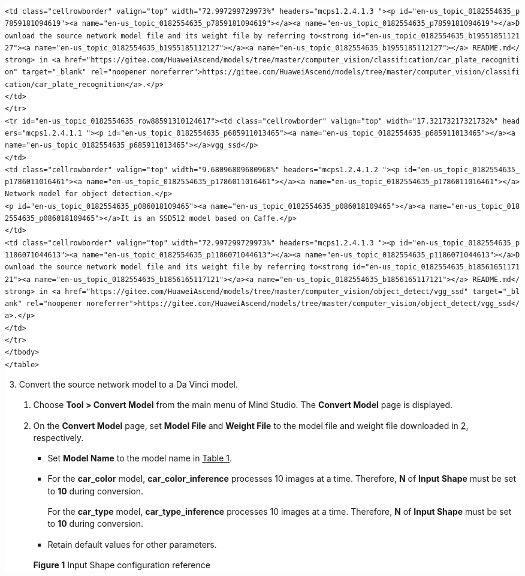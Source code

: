     <td class="cellrowborder" valign="top" width="72.997299729973%" headers="mcps1.2.4.1.3 "><p id="en-us_topic_0182554635_p7859181094619"><a name="en-us_topic_0182554635_p7859181094619"></a><a name="en-us_topic_0182554635_p7859181094619"></a>Download the source network model file and its weight file by referring to<strong id="en-us_topic_0182554635_b1955185112127"><a name="en-us_topic_0182554635_b1955185112127"></a><a name="en-us_topic_0182554635_b1955185112127"></a> README.md</strong> in <a href="https://gitee.com/HuaweiAscend/models/tree/master/computer_vision/classification/car_plate_recognition" target="_blank" rel="noopener noreferrer">https://gitee.com/HuaweiAscend/models/tree/master/computer_vision/classification/car_plate_recognition</a>.</p>
    </td>
    </tr>
    <tr id="en-us_topic_0182554635_row88591310124617"><td class="cellrowborder" valign="top" width="17.32173217321732%" headers="mcps1.2.4.1.1 "><p id="en-us_topic_0182554635_p685911013465"><a name="en-us_topic_0182554635_p685911013465"></a><a name="en-us_topic_0182554635_p685911013465"></a>vgg_ssd</p>
    </td>
    <td class="cellrowborder" valign="top" width="9.68096809680968%" headers="mcps1.2.4.1.2 "><p id="en-us_topic_0182554635_p1786011016461"><a name="en-us_topic_0182554635_p1786011016461"></a><a name="en-us_topic_0182554635_p1786011016461"></a>Network model for object detection.</p>
    <p id="en-us_topic_0182554635_p086018109465"><a name="en-us_topic_0182554635_p086018109465"></a><a name="en-us_topic_0182554635_p086018109465"></a>It is an SSD512 model based on Caffe.</p>
    </td>
    <td class="cellrowborder" valign="top" width="72.997299729973%" headers="mcps1.2.4.1.3 "><p id="en-us_topic_0182554635_p1186071044613"><a name="en-us_topic_0182554635_p1186071044613"></a><a name="en-us_topic_0182554635_p1186071044613"></a>Download the source network model file and its weight file by referring to<strong id="en-us_topic_0182554635_b1856165117121"><a name="en-us_topic_0182554635_b1856165117121"></a><a name="en-us_topic_0182554635_b1856165117121"></a> README.md</strong> in <a href="https://gitee.com/HuaweiAscend/models/tree/master/computer_vision/object_detect/vgg_ssd" target="_blank" rel="noopener noreferrer">https://gitee.com/HuaweiAscend/models/tree/master/computer_vision/object_detect/vgg_ssd</a>.</p>
    </td>
    </tr>
    </tbody>
    </table>

3.  Convert the source network model to a Da Vinci model.
    1.  Choose  **Tool \> Convert Model**  from the main menu of  Mind Studio. The  **Convert Model**  page is displayed.
    2.  On the  **Convert Model**  page, set  **Model File**  and  **Weight File** to the model file and weight file downloaded in  [2](#en-us_topic_0182554635_li8221184418455), respectively.

        -   Set  **Model Name**  to the model name in  [Table 1](#en-us_topic_0182554635_table117203103464).
        -   For the  **car\_color**  model,  **car\_color\_inference** processes 10 images at a time. Therefore,  **N**  of  **Input Shape** must be set to  **10**  during conversion.

            For the  **car\_type**  model,  **car\_type\_inference** processes 10 images at a time. Therefore,  **N**  of  **Input Shape** must be set to  **10**  during conversion.

        -   Retain default values for other parameters.

        **Figure  1**  Input Shape configuration reference<a name="en-us_topic_0182554635_fig09711548135116"></a>  